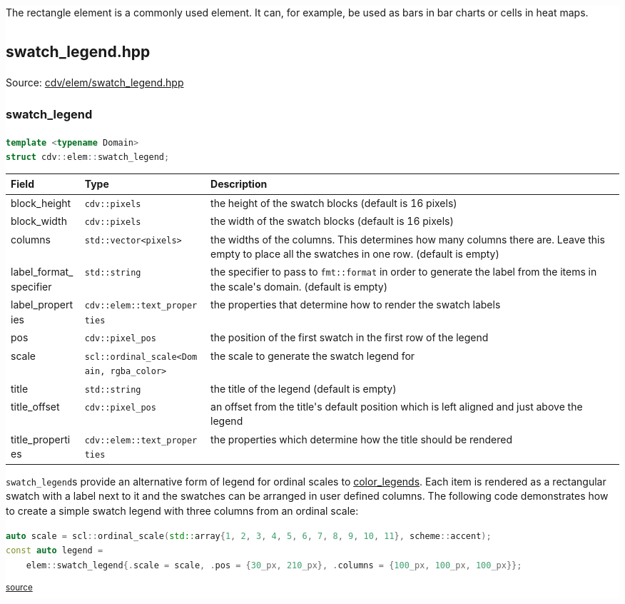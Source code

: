 The rectangle element is a commonly used element. It can, for example, be used as bars in bar charts or cells in
heat maps.


## swatch_legend.hpp

Source: [cdv/elem/swatch_legend.hpp](/include/cdv/elem/swatch_legend.hpp)


### swatch_legend<Domain>

```c++
template <typename Domain>
struct cdv::elem::swatch_legend;
```

|Field|Type|Description|
| :-- | :-- | :-- |
| block_height | `cdv::pixels` | the height of the swatch blocks (default is 16 pixels) |
| block_width | `cdv::pixels` | the width of the swatch blocks (default is 16 pixels) |
| columns | `std::vector<pixels>` | the widths of the columns. This determines how many columns there are. Leave this empty to place all the swatches in one row. (default is empty) |
| label_format_specifier | `std::string` | the specifier to pass to `fmt::format` in order to generate the label from the items in the scale's domain. (default is empty) |
| label_properties | `cdv::elem::text_properties` | the properties that determine how to render the swatch labels |
| pos | `cdv::pixel_pos` | the position of the first swatch in the first row of the legend |
| scale | `scl::ordinal_scale<Domain, rgba_color>` | the scale to generate the swatch legend for |
| title | `std::string` | the title of the legend (default is empty) |
| title_offset | `cdv::pixel_pos` | an offset from the title's default position which is left aligned and just above the legend |
| title_properties | `cdv::elem::text_properties` | the properties which determine how the title should be rendered |




`swatch_legend`s provide an alternative form of legend for ordinal scales to [color_legends](#color_legend). Each item is
rendered as a rectangular swatch with a label next to it and the swatches can be arranged in user defined columns.
The following code demonstrates how to create a simple swatch legend with three columns from an ordinal scale:

```c++
auto scale = scl::ordinal_scale(std::array{1, 2, 3, 4, 5, 6, 7, 8, 9, 10, 11}, scheme::accent);
const auto legend =
    elem::swatch_legend{.scale = scale, .pos = {30_px, 210_px}, .columns = {100_px, 100_px, 100_px}};
```
<sup><a href='/tests/approval_tests/cdv/elem/swatch_legend.cpp#L28-L30' title='Go to snippet source file'>source</a></sup>
